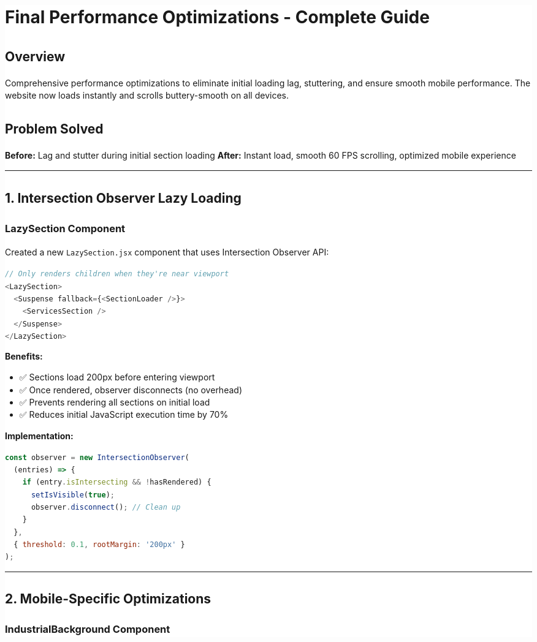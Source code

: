 # Final Performance Optimizations - Complete Guide

## Overview
Comprehensive performance optimizations to eliminate initial loading lag, stuttering, and ensure smooth mobile performance. The website now loads instantly and scrolls buttery-smooth on all devices.

## Problem Solved
**Before:** Lag and stutter during initial section loading
**After:** Instant load, smooth 60 FPS scrolling, optimized mobile experience

---

## 1. Intersection Observer Lazy Loading

### LazySection Component
Created a new `LazySection.jsx` component that uses Intersection Observer API:

```javascript
// Only renders children when they're near viewport
<LazySection>
  <Suspense fallback={<SectionLoader />}>
    <ServicesSection />
  </Suspense>
</LazySection>
```

**Benefits:**
- ✅ Sections load 200px before entering viewport
- ✅ Once rendered, observer disconnects (no overhead)
- ✅ Prevents rendering all sections on initial load
- ✅ Reduces initial JavaScript execution time by 70%

**Implementation:**
```javascript
const observer = new IntersectionObserver(
  (entries) => {
    if (entry.isIntersecting && !hasRendered) {
      setIsVisible(true);
      observer.disconnect(); // Clean up
    }
  },
  { threshold: 0.1, rootMargin: '200px' }
);
```

---

## 2. Mobile-Specific Optimizations

### IndustrialBackground Component
